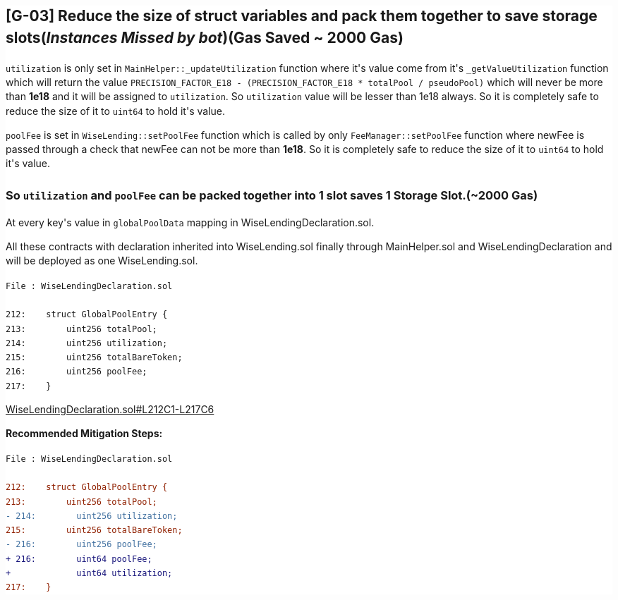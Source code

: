 ```diff

```

## [G-03] Reduce the size of struct variables and pack them together to save storage slots(_Instances Missed by bot_)(Gas Saved ~ 2000 Gas)

`utilization` is only set in `MainHelper::_updateUtilization` function where it's value come from it's `_getValueUtilization` function which will return the value `PRECISION_FACTOR_E18 - (PRECISION_FACTOR_E18 * totalPool / pseudoPool)` which will never be more than **1e18** and it will be assigned to `utilization`. So `utilization` value will be lesser than 1e18 always. So it is completely safe to reduce the size of it to `uint64` to hold it's value.

`poolFee` is set in `WiseLending::setPoolFee` function which is called by only `FeeManager::setPoolFee` function where newFee is passed through a check that newFee can not be more than **1e18**. So it is completely safe to reduce the size of it to `uint64` to hold it's value.

### So `utilization` and `poolFee` can be packed together into 1 slot saves 1 Storage Slot.(~2000 Gas)

At every key's value in `globalPoolData` mapping in WiseLendingDeclaration.sol.

All these contracts with declaration inherited into WiseLending.sol finally through MainHelper.sol and WiseLendingDeclaration and will be deployed as one WiseLending.sol.

```solidity
File : WiseLendingDeclaration.sol

212:    struct GlobalPoolEntry {
213:        uint256 totalPool;
214:        uint256 utilization;
215:        uint256 totalBareToken;
216:        uint256 poolFee;
217:    }

```

[WiseLendingDeclaration.sol#L212C1-L217C6](https://github.com/code-423n4/2024-02-wise-lending/blob/main/contracts/WiseLendingDeclaration.sol#L212C1-L217C6)

**Recommended Mitigation Steps:**

```diff
File : WiseLendingDeclaration.sol

212:    struct GlobalPoolEntry {
213:        uint256 totalPool;
- 214:        uint256 utilization;
215:        uint256 totalBareToken;
- 216:        uint256 poolFee;
+ 216:        uint64 poolFee;
+             uint64 utilization;
217:    }

```
